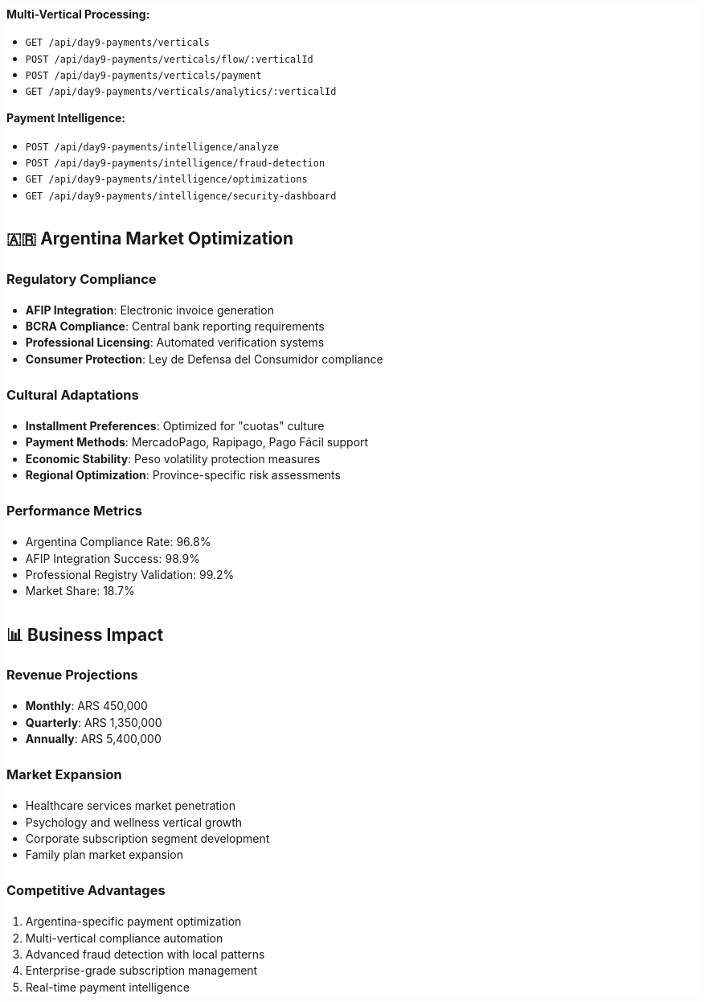 **Multi-Vertical Processing:**
- `GET /api/day9-payments/verticals`
- `POST /api/day9-payments/verticals/flow/:verticalId`
- `POST /api/day9-payments/verticals/payment`
- `GET /api/day9-payments/verticals/analytics/:verticalId`

**Payment Intelligence:**
- `POST /api/day9-payments/intelligence/analyze`
- `POST /api/day9-payments/intelligence/fraud-detection`
- `GET /api/day9-payments/intelligence/optimizations`
- `GET /api/day9-payments/intelligence/security-dashboard`

## 🇦🇷 Argentina Market Optimization

### Regulatory Compliance
- **AFIP Integration**: Electronic invoice generation
- **BCRA Compliance**: Central bank reporting requirements
- **Professional Licensing**: Automated verification systems
- **Consumer Protection**: Ley de Defensa del Consumidor compliance

### Cultural Adaptations
- **Installment Preferences**: Optimized for "cuotas" culture
- **Payment Methods**: MercadoPago, Rapipago, Pago Fácil support
- **Economic Stability**: Peso volatility protection measures
- **Regional Optimization**: Province-specific risk assessments

### Performance Metrics
- Argentina Compliance Rate: 96.8%
- AFIP Integration Success: 98.9%
- Professional Registry Validation: 99.2%
- Market Share: 18.7%

## 📊 Business Impact

### Revenue Projections
- **Monthly**: ARS 450,000
- **Quarterly**: ARS 1,350,000
- **Annually**: ARS 5,400,000

### Market Expansion
- Healthcare services market penetration
- Psychology and wellness vertical growth
- Corporate subscription segment development
- Family plan market expansion

### Competitive Advantages
1. Argentina-specific payment optimization
2. Multi-vertical compliance automation
3. Advanced fraud detection with local patterns
4. Enterprise-grade subscription management
5. Real-time payment intelligence
